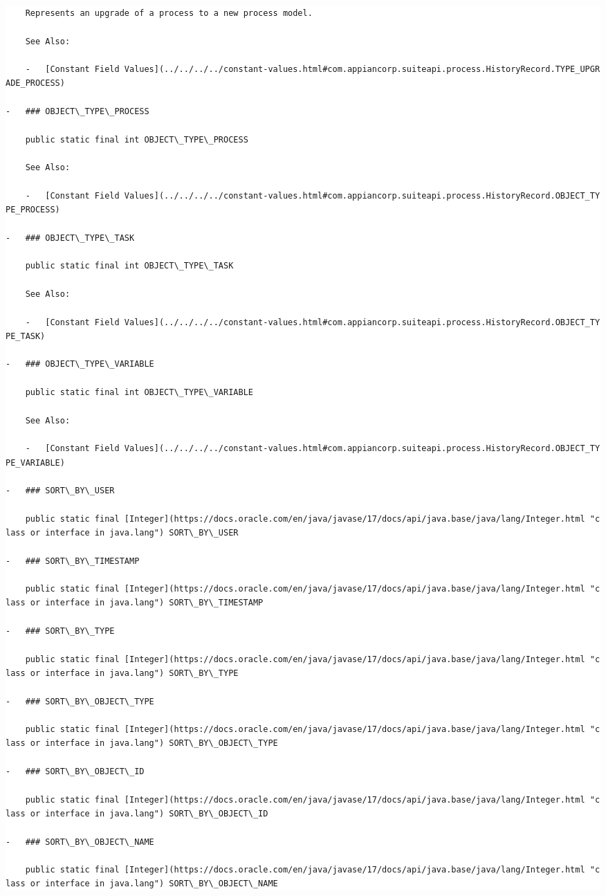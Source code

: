         Represents an upgrade of a process to a new process model.

        See Also:

        -   [Constant Field Values](../../../../constant-values.html#com.appiancorp.suiteapi.process.HistoryRecord.TYPE_UPGRADE_PROCESS)

    -   ### OBJECT\_TYPE\_PROCESS

        public static final int OBJECT\_TYPE\_PROCESS

        See Also:

        -   [Constant Field Values](../../../../constant-values.html#com.appiancorp.suiteapi.process.HistoryRecord.OBJECT_TYPE_PROCESS)

    -   ### OBJECT\_TYPE\_TASK

        public static final int OBJECT\_TYPE\_TASK

        See Also:

        -   [Constant Field Values](../../../../constant-values.html#com.appiancorp.suiteapi.process.HistoryRecord.OBJECT_TYPE_TASK)

    -   ### OBJECT\_TYPE\_VARIABLE

        public static final int OBJECT\_TYPE\_VARIABLE

        See Also:

        -   [Constant Field Values](../../../../constant-values.html#com.appiancorp.suiteapi.process.HistoryRecord.OBJECT_TYPE_VARIABLE)

    -   ### SORT\_BY\_USER

        public static final [Integer](https://docs.oracle.com/en/java/javase/17/docs/api/java.base/java/lang/Integer.html "class or interface in java.lang") SORT\_BY\_USER

    -   ### SORT\_BY\_TIMESTAMP

        public static final [Integer](https://docs.oracle.com/en/java/javase/17/docs/api/java.base/java/lang/Integer.html "class or interface in java.lang") SORT\_BY\_TIMESTAMP

    -   ### SORT\_BY\_TYPE

        public static final [Integer](https://docs.oracle.com/en/java/javase/17/docs/api/java.base/java/lang/Integer.html "class or interface in java.lang") SORT\_BY\_TYPE

    -   ### SORT\_BY\_OBJECT\_TYPE

        public static final [Integer](https://docs.oracle.com/en/java/javase/17/docs/api/java.base/java/lang/Integer.html "class or interface in java.lang") SORT\_BY\_OBJECT\_TYPE

    -   ### SORT\_BY\_OBJECT\_ID

        public static final [Integer](https://docs.oracle.com/en/java/javase/17/docs/api/java.base/java/lang/Integer.html "class or interface in java.lang") SORT\_BY\_OBJECT\_ID

    -   ### SORT\_BY\_OBJECT\_NAME

        public static final [Integer](https://docs.oracle.com/en/java/javase/17/docs/api/java.base/java/lang/Integer.html "class or interface in java.lang") SORT\_BY\_OBJECT\_NAME
